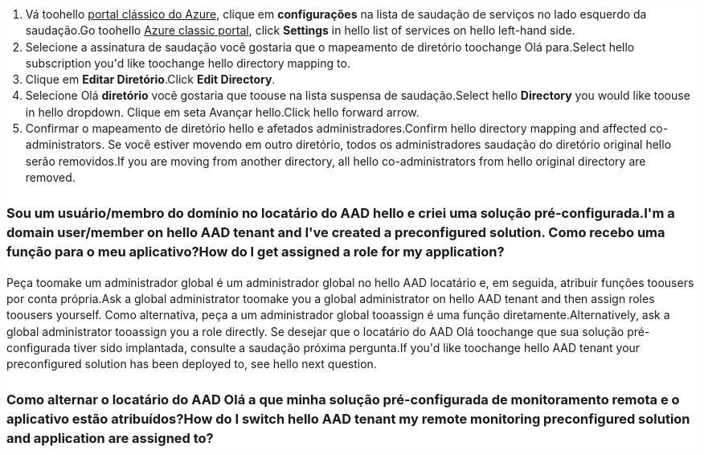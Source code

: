 1. <span data-ttu-id="f85cc-164">Vá toohello [portal clássico do Azure][lnk-classic-portal], clique em **configurações** na lista de saudação de serviços no lado esquerdo da saudação.</span><span class="sxs-lookup"><span data-stu-id="f85cc-164">Go toohello [Azure classic portal][lnk-classic-portal], click **Settings** in hello list of services on hello left-hand side.</span></span>
2. <span data-ttu-id="f85cc-165">Selecione a assinatura de saudação você gostaria que o mapeamento de diretório toochange Olá para.</span><span class="sxs-lookup"><span data-stu-id="f85cc-165">Select hello subscription you'd like toochange hello directory mapping to.</span></span>
3. <span data-ttu-id="f85cc-166">Clique em **Editar Diretório**.</span><span class="sxs-lookup"><span data-stu-id="f85cc-166">Click **Edit Directory**.</span></span>
4. <span data-ttu-id="f85cc-167">Selecione Olá **diretório** você gostaria que toouse na lista suspensa de saudação.</span><span class="sxs-lookup"><span data-stu-id="f85cc-167">Select hello **Directory** you would like toouse in hello dropdown.</span></span> <span data-ttu-id="f85cc-168">Clique em seta Avançar hello.</span><span class="sxs-lookup"><span data-stu-id="f85cc-168">Click hello forward arrow.</span></span>
5. <span data-ttu-id="f85cc-169">Confirmar o mapeamento de diretório hello e afetados administradores.</span><span class="sxs-lookup"><span data-stu-id="f85cc-169">Confirm hello directory mapping and affected co-administrators.</span></span> <span data-ttu-id="f85cc-170">Se você estiver movendo em outro diretório, todos os administradores saudação do diretório original hello serão removidos.</span><span class="sxs-lookup"><span data-stu-id="f85cc-170">If you are moving from another directory, all hello co-administrators from hello original directory are removed.</span></span>

### <a name="im-a-domain-usermember-on-hello-aad-tenant-and-ive-created-a-preconfigured-solution-how-do-i-get-assigned-a-role-for-my-application"></a><span data-ttu-id="f85cc-171">Sou um usuário/membro do domínio no locatário do AAD hello e criei uma solução pré-configurada.</span><span class="sxs-lookup"><span data-stu-id="f85cc-171">I'm a domain user/member on hello AAD tenant and I've created a preconfigured solution.</span></span> <span data-ttu-id="f85cc-172">Como recebo uma função para o meu aplicativo?</span><span class="sxs-lookup"><span data-stu-id="f85cc-172">How do I get assigned a role for my application?</span></span>

<span data-ttu-id="f85cc-173">Peça toomake um administrador global é um administrador global no hello AAD locatário e, em seguida, atribuir funções toousers por conta própria.</span><span class="sxs-lookup"><span data-stu-id="f85cc-173">Ask a global administrator toomake you a global administrator on hello AAD tenant and then assign roles toousers yourself.</span></span> <span data-ttu-id="f85cc-174">Como alternativa, peça a um administrador global tooassign é uma função diretamente.</span><span class="sxs-lookup"><span data-stu-id="f85cc-174">Alternatively, ask a global administrator tooassign you a role directly.</span></span> <span data-ttu-id="f85cc-175">Se desejar que o locatário do AAD Olá toochange que sua solução pré-configurada tiver sido implantada, consulte a saudação próxima pergunta.</span><span class="sxs-lookup"><span data-stu-id="f85cc-175">If you'd like toochange hello AAD tenant your preconfigured solution has been deployed to, see hello next question.</span></span>

### <a name="how-do-i-switch-hello-aad-tenant-my-remote-monitoring-preconfigured-solution-and-application-are-assigned-to"></a><span data-ttu-id="f85cc-176">Como alternar o locatário do AAD Olá a que minha solução pré-configurada de monitoramento remota e o aplicativo estão atribuídos?</span><span class="sxs-lookup"><span data-stu-id="f85cc-176">How do I switch hello AAD tenant my remote monitoring preconfigured solution and application are assigned to?</span></span>


[img-flowchart]: media/iot-suite-permissions/flowchart.png
[lnk-azureiotsuite]: https://www.azureiotsuite.com/
[lnk-rm-github-repo]: https://github.com/Azure/azure-iot-remote-monitoring
[lnk-pm-github-repo]: https://github.com/Azure/azure-iot-predictive-maintenance
[lnk-cf-github-repo]: https://github.com/Azure/azure-iot-connected-factory
[lnk-aad-admin]: ../active-directory/active-directory-assign-admin-roles.md
[lnk-classic-portal]: https://manage.windowsazure.com/
[lnk-portal]: https://portal.azure.com/
[lnk-create-edit-users]: ../active-directory/active-directory-create-users.md
[lnk-assign-app-roles]: ../active-directory/active-directory-coreapps-assign-user-azure-portal.md
[lnk-service-admins]: https://azure.microsoft.com/support/changing-service-admin-and-co-admin/
[lnk-admin-roles]: ../billing/billing-add-change-azure-subscription-administrator.md
[lnk-resource-cs]: https://github.com/Azure/azure-iot-remote-monitoring/blob/master/DeviceAdministration/Web/Security/RolePermissions.cs
[lnk-help-support]: https://portal.azure.com/#blade/Microsoft_Azure_Support/HelpAndSupportBlade
[lnk-customize]: iot-suite-guidance-on-customizing-preconfigured-solutions.md
